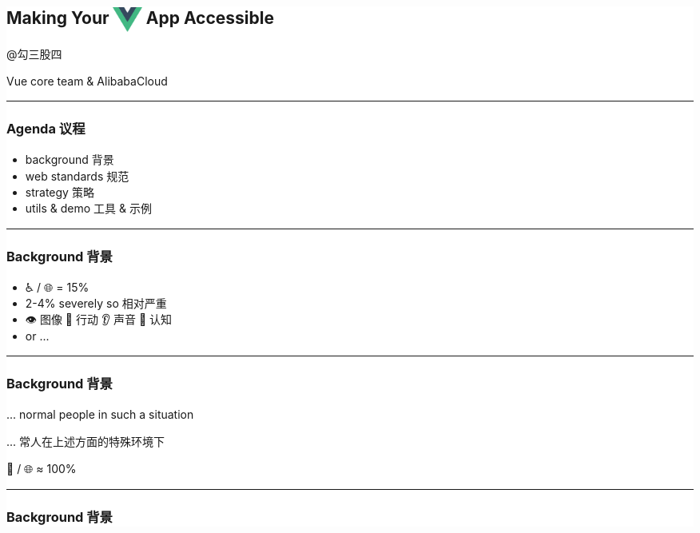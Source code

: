 ## Making Your <img style="height: 1.5em; vertical-align: middle;" src="./vue.svg" /> App Accessible

@勾三股四

Vue core team & AlibabaCloud

----

### Agenda 议程

* background 背景
* web standards 规范
* strategy 策略
* utils & demo 工具 & 示例

----

### Background 背景

* ♿️ / 🌐 = 15%
* 2-4% severely so 相对严重
* 👁 图像 👣 行动 👂 声音 🧠 认知
* or ...

----

### Background 背景

... normal people in such a situation

... 常人在上述方面的特殊环境下

👤 / 🌐 ≈ 100%

----

### Background 背景
